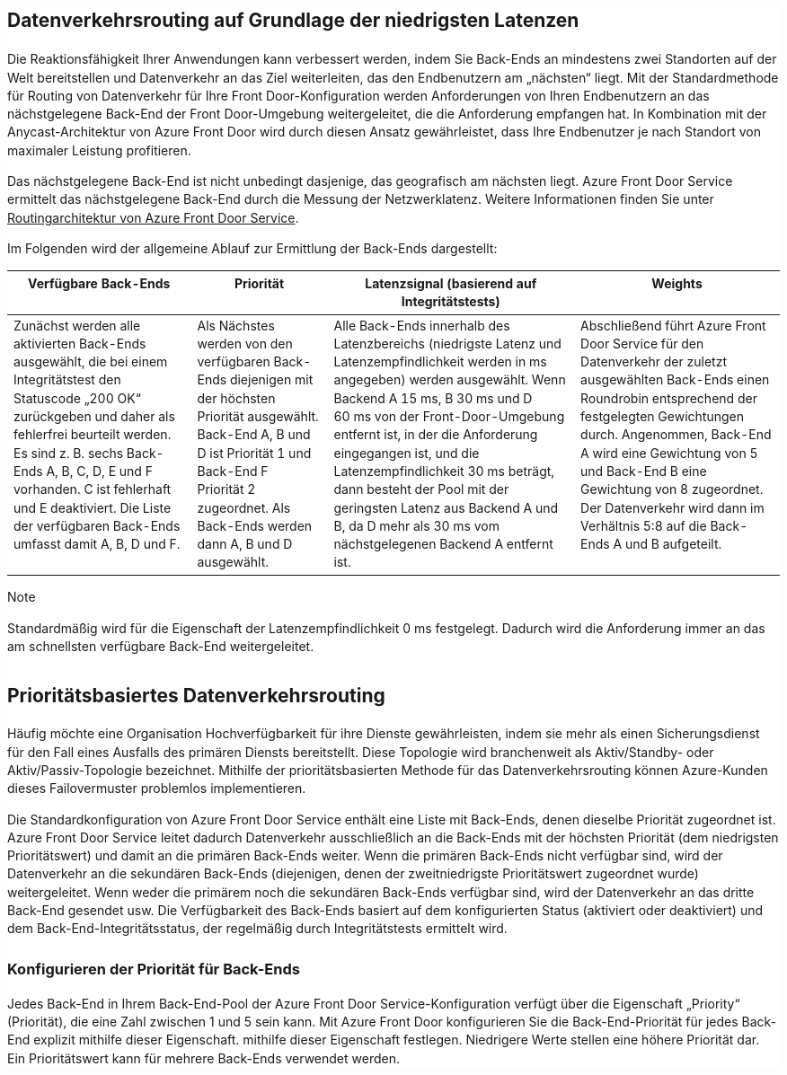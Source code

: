 ## <a name="lowest-latencies-based-traffic-routing"></a><a name = "latency"></a>Datenverkehrsrouting auf Grundlage der niedrigsten Latenzen

Die Reaktionsfähigkeit Ihrer Anwendungen kann verbessert werden, indem Sie Back-Ends an mindestens zwei Standorten auf der Welt bereitstellen und Datenverkehr an das Ziel weiterleiten, das den Endbenutzern am „nächsten“ liegt. Mit der Standardmethode für Routing von Datenverkehr für Ihre Front Door-Konfiguration werden Anforderungen von Ihren Endbenutzern an das nächstgelegene Back-End der Front Door-Umgebung weitergeleitet, die die Anforderung empfangen hat. In Kombination mit der Anycast-Architektur von Azure Front Door wird durch diesen Ansatz gewährleistet, dass Ihre Endbenutzer je nach Standort von maximaler Leistung profitieren.

Das nächstgelegene Back-End ist nicht unbedingt dasjenige, das geografisch am nächsten liegt. Azure Front Door Service ermittelt das nächstgelegene Back-End durch die Messung der Netzwerklatenz. Weitere Informationen finden Sie unter [Routingarchitektur von Azure Front Door Service](front-door-routing-architecture.md). 

Im Folgenden wird der allgemeine Ablauf zur Ermittlung der Back-Ends dargestellt:

| Verfügbare Back-Ends | Priorität | Latenzsignal (basierend auf Integritätstests) | Weights |
|-------------| ----------- | ----------- | ----------- |
| Zunächst werden alle aktivierten Back-Ends ausgewählt, die bei einem Integritätstest den Statuscode „200 OK“ zurückgeben und daher als fehlerfrei beurteilt werden. Es sind z. B. sechs Back-Ends A, B, C, D, E und F vorhanden. C ist fehlerhaft und E deaktiviert. Die Liste der verfügbaren Back-Ends umfasst damit A, B, D und F.  | Als Nächstes werden von den verfügbaren Back-Ends diejenigen mit der höchsten Priorität ausgewählt. Back-End A, B und D ist Priorität 1 und Back-End F Priorität 2 zugeordnet. Als Back-Ends werden dann A, B und D ausgewählt.| Alle Back-Ends innerhalb des Latenzbereichs (niedrigste Latenz und Latenzempfindlichkeit werden in ms angegeben) werden ausgewählt. Wenn Backend A 15 ms, B 30 ms und D 60 ms von der Front-Door-Umgebung entfernt ist, in der die Anforderung eingegangen ist, und die Latenzempfindlichkeit 30 ms beträgt, dann besteht der Pool mit der geringsten Latenz aus Backend A und B, da D mehr als 30 ms vom nächstgelegenen Backend A entfernt ist. | Abschließend führt Azure Front Door Service für den Datenverkehr der zuletzt ausgewählten Back-Ends einen Roundrobin entsprechend der festgelegten Gewichtungen durch. Angenommen, Back-End A wird eine Gewichtung von 5 und Back-End B eine Gewichtung von 8 zugeordnet. Der Datenverkehr wird dann im Verhältnis 5:8 auf die Back-Ends A und B aufgeteilt. |

>[!NOTE]
> Standardmäßig wird für die Eigenschaft der Latenzempfindlichkeit 0 ms festgelegt. Dadurch wird die Anforderung immer an das am schnellsten verfügbare Back-End weitergeleitet.

## <a name="priority-based-traffic-routing"></a><a name = "priority"></a>Prioritätsbasiertes Datenverkehrsrouting

Häufig möchte eine Organisation Hochverfügbarkeit für ihre Dienste gewährleisten, indem sie mehr als einen Sicherungsdienst für den Fall eines Ausfalls des primären Diensts bereitstellt. Diese Topologie wird branchenweit als Aktiv/Standby- oder Aktiv/Passiv-Topologie bezeichnet. Mithilfe der prioritätsbasierten Methode für das Datenverkehrsrouting können Azure-Kunden dieses Failovermuster problemlos implementieren.

Die Standardkonfiguration von Azure Front Door Service enthält eine Liste mit Back-Ends, denen dieselbe Priorität zugeordnet ist. Azure Front Door Service leitet dadurch Datenverkehr ausschließlich an die Back-Ends mit der höchsten Priorität (dem niedrigsten Prioritätswert) und damit an die primären Back-Ends weiter. Wenn die primären Back-Ends nicht verfügbar sind, wird der Datenverkehr an die sekundären Back-Ends (diejenigen, denen der zweitniedrigste Prioritätswert zugeordnet wurde) weitergeleitet. Wenn weder die primärem noch die sekundären Back-Ends verfügbar sind, wird der Datenverkehr an das dritte Back-End gesendet usw. Die Verfügbarkeit des Back-Ends basiert auf dem konfigurierten Status (aktiviert oder deaktiviert) und dem Back-End-Integritätsstatus, der regelmäßig durch Integritätstests ermittelt wird.

### <a name="configuring-priority-for-backends"></a>Konfigurieren der Priorität für Back-Ends

Jedes Back-End in Ihrem Back-End-Pool der Azure Front Door Service-Konfiguration verfügt über die Eigenschaft „Priority“ (Priorität), die eine Zahl zwischen 1 und 5 sein kann. Mit Azure Front Door konfigurieren Sie die Back-End-Priorität für jedes Back-End explizit mithilfe dieser Eigenschaft. mithilfe dieser Eigenschaft festlegen. Niedrigere Werte stellen eine höhere Priorität dar. Ein Prioritätswert kann für mehrere Back-Ends verwendet werden.
